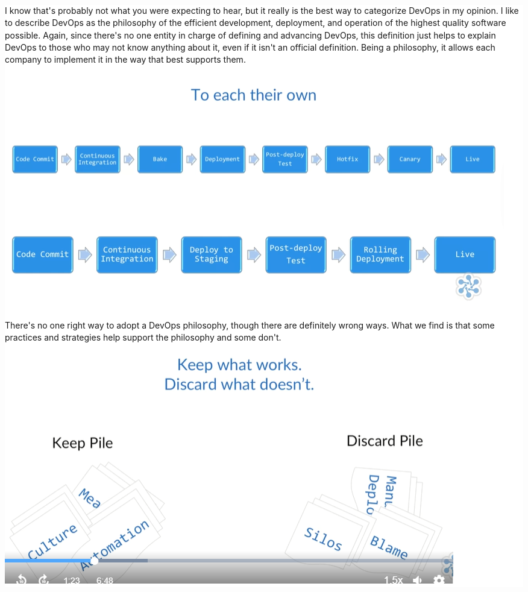 I know that's probably not what you were expecting to hear, but it really is the best way to categorize DevOps in my opinion. I like to describe DevOps as the philosophy of the efficient development, deployment, and operation of the highest quality software possible. Again, since there's no one entity in charge of defining and advancing DevOps, this definition just helps to explain DevOps to those who may not know anything about it, even if it isn't an official definition. Being a philosophy, it allows each company to implement it in the way that best supports them.

![](../../Images/012devopstoeachtheirown.png)  

There's no one right way to adopt a DevOps philosophy, though there are definitely wrong ways. What we find is that some practices and strategies help support the philosophy and some don't. 

![](../../Images/012devopsthrowhatsnotuse.png)  
